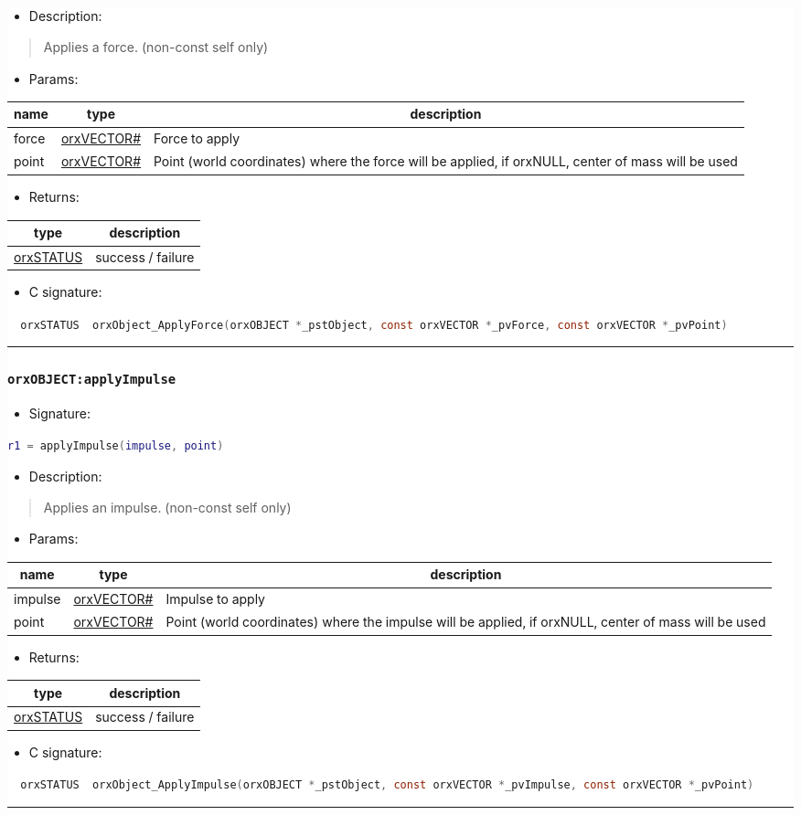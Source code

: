 * Description:

> Applies a force. (non-const self only)

* Params:

name | type | description 
--- | --- | ---
force | [orxVECTOR\#](./orxVECTOR.md) | Force to apply
point | [orxVECTOR\#](./orxVECTOR.md) | Point (world coordinates) where the force will be applied, if orxNULL, center of mass will be used

* Returns:

type | description 
--- | ---
[orxSTATUS](../enums.md#orxstatus)  | success / failure

* C signature:

```c
  orxSTATUS  orxObject_ApplyForce(orxOBJECT *_pstObject, const orxVECTOR *_pvForce, const orxVECTOR *_pvPoint)
```

---

### **`orxOBJECT:applyImpulse`**

* Signature:

```lua
r1 = applyImpulse(impulse, point)
```

* Description:

> Applies an impulse. (non-const self only)

* Params:

name | type | description 
--- | --- | ---
impulse | [orxVECTOR\#](./orxVECTOR.md) | Impulse to apply
point | [orxVECTOR\#](./orxVECTOR.md) | Point (world coordinates) where the impulse will be applied, if orxNULL, center of mass will be used

* Returns:

type | description 
--- | ---
[orxSTATUS](../enums.md#orxstatus)  | success / failure

* C signature:

```c
  orxSTATUS  orxObject_ApplyImpulse(orxOBJECT *_pstObject, const orxVECTOR *_pvImpulse, const orxVECTOR *_pvPoint)
```

---